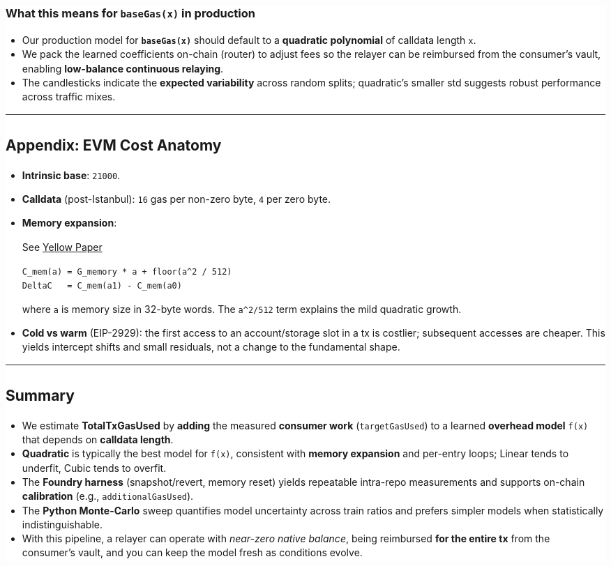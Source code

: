 ### What this means for `baseGas(x)` in production

* Our production model for **`baseGas(x)`** should default to a **quadratic polynomial** of calldata length `x`.
* We pack the learned coefficients on-chain (router) to adjust fees so the relayer can be reimbursed from the consumer’s vault, enabling **low-balance continuous relaying**.
* The candlesticks indicate the **expected variability** across random splits; quadratic’s smaller std suggests robust performance across traffic mixes.

---

## Appendix: EVM Cost Anatomy

* **Intrinsic base**: `21000`.

* **Calldata** (post-Istanbul): `16` gas per non-zero byte, `4` per zero byte.

* **Memory expansion**:

  See [Yellow Paper](https://ethereum.github.io/yellowpaper/paper.pdf)

  ```
  C_mem(a) = G_memory * a + floor(a^2 / 512)
  DeltaC   = C_mem(a1) - C_mem(a0)
  ```

  where `a` is memory size in 32-byte words. The `a^2/512` term explains the mild quadratic growth.

* **Cold vs warm** (EIP-2929): the first access to an account/storage slot in a tx is costlier; subsequent accesses are cheaper. This yields intercept shifts and small residuals, not a change to the fundamental shape.

---

## Summary

* We estimate **TotalTxGasUsed** by **adding** the measured **consumer work** (`targetGasUsed`) to a learned **overhead model** `f(x)` that depends on **calldata length**.
* **Quadratic** is typically the best model for `f(x)`, consistent with **memory expansion** and per-entry loops; Linear tends to underfit, Cubic tends to overfit.
* The **Foundry harness** (snapshot/revert, memory reset) yields repeatable intra-repo measurements and supports on-chain **calibration** (e.g., `additionalGasUsed`).
* The **Python Monte-Carlo** sweep quantifies model uncertainty across train ratios and prefers simpler models when statistically indistinguishable.
* With this pipeline, a relayer can operate with *near-zero native balance*, being reimbursed **for the entire tx** from the consumer’s vault, and you can keep the model fresh as conditions evolve.
